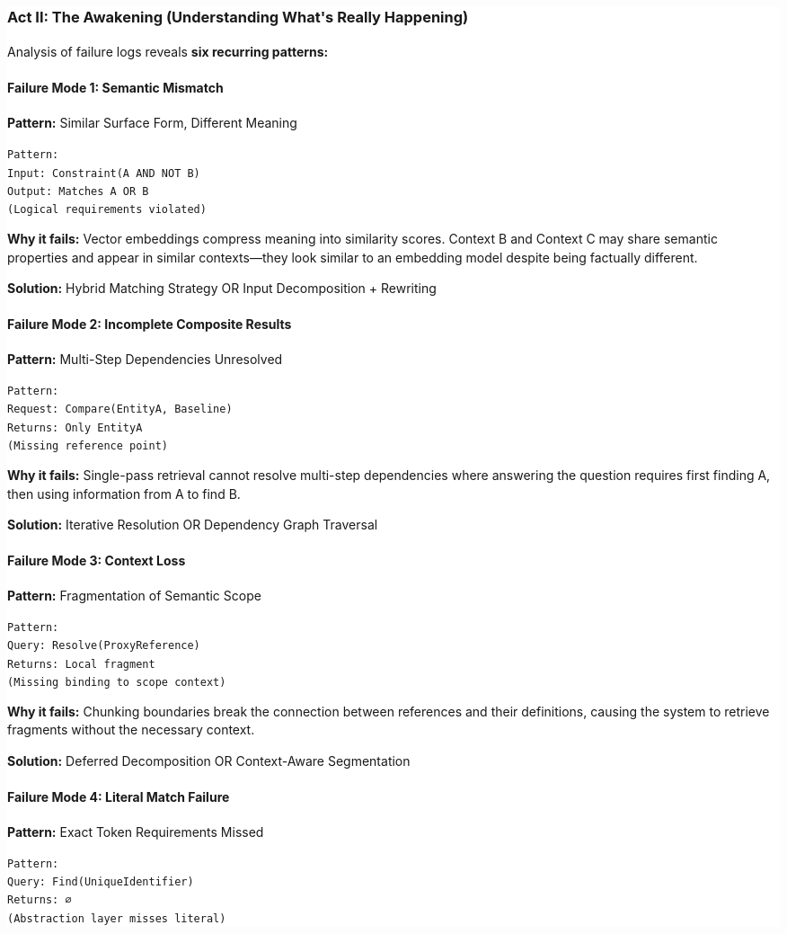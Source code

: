 
### Act II: The Awakening (Understanding What's Really Happening)

Analysis of failure logs reveals **six recurring patterns:**

#### Failure Mode 1: Semantic Mismatch
**Pattern:** Similar Surface Form, Different Meaning
```
Pattern:
Input: Constraint(A AND NOT B)
Output: Matches A OR B
(Logical requirements violated)
```

**Why it fails:** Vector embeddings compress meaning into similarity scores. Context B and Context C may share semantic properties and appear in similar contexts—they look similar to an embedding model despite being factually different.

**Solution:** Hybrid Matching Strategy OR Input Decomposition + Rewriting

#### Failure Mode 2: Incomplete Composite Results
**Pattern:** Multi-Step Dependencies Unresolved
```
Pattern:
Request: Compare(EntityA, Baseline)
Returns: Only EntityA
(Missing reference point)
```

**Why it fails:** Single-pass retrieval cannot resolve multi-step dependencies where answering the question requires first finding A, then using information from A to find B.

**Solution:** Iterative Resolution OR Dependency Graph Traversal

#### Failure Mode 3: Context Loss
**Pattern:** Fragmentation of Semantic Scope
```
Pattern:
Query: Resolve(ProxyReference)
Returns: Local fragment
(Missing binding to scope context)
```

**Why it fails:** Chunking boundaries break the connection between references and their definitions, causing the system to retrieve fragments without the necessary context.

**Solution:** Deferred Decomposition OR Context-Aware Segmentation

#### Failure Mode 4: Literal Match Failure
**Pattern:** Exact Token Requirements Missed
```
Pattern:
Query: Find(UniqueIdentifier)
Returns: ∅
(Abstraction layer misses literal)
```
